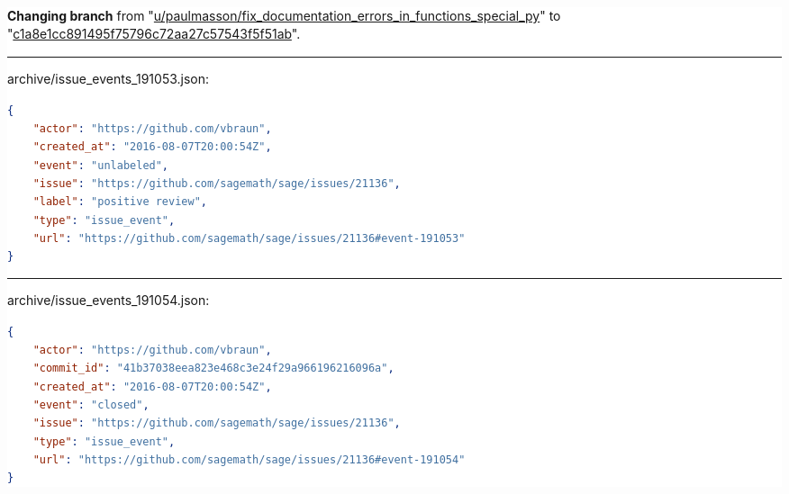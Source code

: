 **Changing branch** from "[u/paulmasson/fix_documentation_errors_in_functions_special_py](https://github.com/sagemath/sagetrac-mirror/tree/u/paulmasson/fix_documentation_errors_in_functions_special_py)" to "[c1a8e1cc891495f75796c72aa27c57543f5f51ab](https://github.com/sagemath/sagetrac-mirror/commit/c1a8e1cc891495f75796c72aa27c57543f5f51ab)".



---

archive/issue_events_191053.json:
```json
{
    "actor": "https://github.com/vbraun",
    "created_at": "2016-08-07T20:00:54Z",
    "event": "unlabeled",
    "issue": "https://github.com/sagemath/sage/issues/21136",
    "label": "positive review",
    "type": "issue_event",
    "url": "https://github.com/sagemath/sage/issues/21136#event-191053"
}
```



---

archive/issue_events_191054.json:
```json
{
    "actor": "https://github.com/vbraun",
    "commit_id": "41b37038eea823e468c3e24f29a966196216096a",
    "created_at": "2016-08-07T20:00:54Z",
    "event": "closed",
    "issue": "https://github.com/sagemath/sage/issues/21136",
    "type": "issue_event",
    "url": "https://github.com/sagemath/sage/issues/21136#event-191054"
}
```
